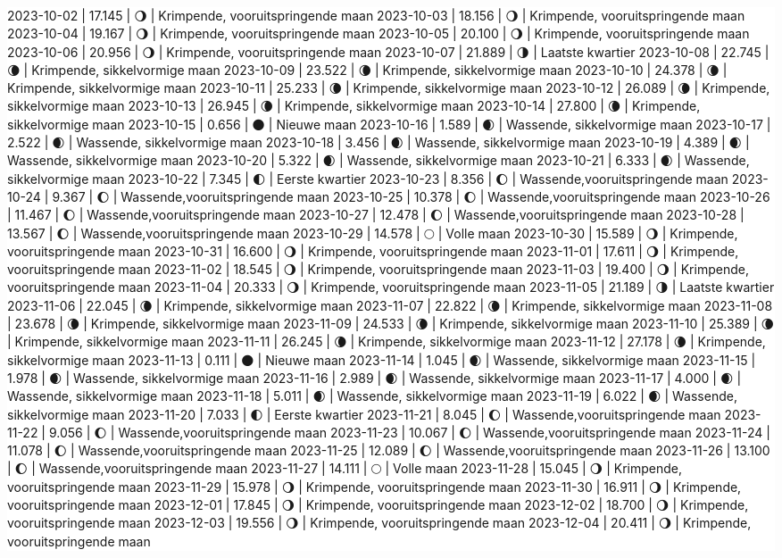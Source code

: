2023-10-02 | 17.145 | 🌖 | Krimpende, vooruitspringende maan
2023-10-03 | 18.156 | 🌖 | Krimpende, vooruitspringende maan
2023-10-04 | 19.167 | 🌖 | Krimpende, vooruitspringende maan
2023-10-05 | 20.100 | 🌖 | Krimpende, vooruitspringende maan
2023-10-06 | 20.956 | 🌖 | Krimpende, vooruitspringende maan
2023-10-07 | 21.889 | 🌗 | Laatste kwartier
2023-10-08 | 22.745 | 🌘 | Krimpende, sikkelvormige maan
2023-10-09 | 23.522 | 🌘 | Krimpende, sikkelvormige maan
2023-10-10 | 24.378 | 🌘 | Krimpende, sikkelvormige maan
2023-10-11 | 25.233 | 🌘 | Krimpende, sikkelvormige maan
2023-10-12 | 26.089 | 🌘 | Krimpende, sikkelvormige maan
2023-10-13 | 26.945 | 🌘 | Krimpende, sikkelvormige maan
2023-10-14 | 27.800 | 🌘 | Krimpende, sikkelvormige maan
2023-10-15 |  0.656 | 🌑 | Nieuwe maan
2023-10-16 |  1.589 | 🌒 | Wassende, sikkelvormige maan
2023-10-17 |  2.522 | 🌒 | Wassende, sikkelvormige maan
2023-10-18 |  3.456 | 🌒 | Wassende, sikkelvormige maan
2023-10-19 |  4.389 | 🌒 | Wassende, sikkelvormige maan
2023-10-20 |  5.322 | 🌒 | Wassende, sikkelvormige maan
2023-10-21 |  6.333 | 🌒 | Wassende, sikkelvormige maan
2023-10-22 |  7.345 | 🌓 | Eerste kwartier
2023-10-23 |  8.356 | 🌔 | Wassende,vooruitspringende maan
2023-10-24 |  9.367 | 🌔 | Wassende,vooruitspringende maan
2023-10-25 | 10.378 | 🌔 | Wassende,vooruitspringende maan
2023-10-26 | 11.467 | 🌔 | Wassende,vooruitspringende maan
2023-10-27 | 12.478 | 🌔 | Wassende,vooruitspringende maan
2023-10-28 | 13.567 | 🌔 | Wassende,vooruitspringende maan
2023-10-29 | 14.578 | 🌕 | Volle maan
2023-10-30 | 15.589 | 🌖 | Krimpende, vooruitspringende maan
2023-10-31 | 16.600 | 🌖 | Krimpende, vooruitspringende maan
2023-11-01 | 17.611 | 🌖 | Krimpende, vooruitspringende maan
2023-11-02 | 18.545 | 🌖 | Krimpende, vooruitspringende maan
2023-11-03 | 19.400 | 🌖 | Krimpende, vooruitspringende maan
2023-11-04 | 20.333 | 🌖 | Krimpende, vooruitspringende maan
2023-11-05 | 21.189 | 🌗 | Laatste kwartier
2023-11-06 | 22.045 | 🌘 | Krimpende, sikkelvormige maan
2023-11-07 | 22.822 | 🌘 | Krimpende, sikkelvormige maan
2023-11-08 | 23.678 | 🌘 | Krimpende, sikkelvormige maan
2023-11-09 | 24.533 | 🌘 | Krimpende, sikkelvormige maan
2023-11-10 | 25.389 | 🌘 | Krimpende, sikkelvormige maan
2023-11-11 | 26.245 | 🌘 | Krimpende, sikkelvormige maan
2023-11-12 | 27.178 | 🌘 | Krimpende, sikkelvormige maan
2023-11-13 |  0.111 | 🌑 | Nieuwe maan
2023-11-14 |  1.045 | 🌒 | Wassende, sikkelvormige maan
2023-11-15 |  1.978 | 🌒 | Wassende, sikkelvormige maan
2023-11-16 |  2.989 | 🌒 | Wassende, sikkelvormige maan
2023-11-17 |  4.000 | 🌒 | Wassende, sikkelvormige maan
2023-11-18 |  5.011 | 🌒 | Wassende, sikkelvormige maan
2023-11-19 |  6.022 | 🌒 | Wassende, sikkelvormige maan
2023-11-20 |  7.033 | 🌓 | Eerste kwartier
2023-11-21 |  8.045 | 🌔 | Wassende,vooruitspringende maan
2023-11-22 |  9.056 | 🌔 | Wassende,vooruitspringende maan
2023-11-23 | 10.067 | 🌔 | Wassende,vooruitspringende maan
2023-11-24 | 11.078 | 🌔 | Wassende,vooruitspringende maan
2023-11-25 | 12.089 | 🌔 | Wassende,vooruitspringende maan
2023-11-26 | 13.100 | 🌔 | Wassende,vooruitspringende maan
2023-11-27 | 14.111 | 🌕 | Volle maan
2023-11-28 | 15.045 | 🌖 | Krimpende, vooruitspringende maan
2023-11-29 | 15.978 | 🌖 | Krimpende, vooruitspringende maan
2023-11-30 | 16.911 | 🌖 | Krimpende, vooruitspringende maan
2023-12-01 | 17.845 | 🌖 | Krimpende, vooruitspringende maan
2023-12-02 | 18.700 | 🌖 | Krimpende, vooruitspringende maan
2023-12-03 | 19.556 | 🌖 | Krimpende, vooruitspringende maan
2023-12-04 | 20.411 | 🌖 | Krimpende, vooruitspringende maan